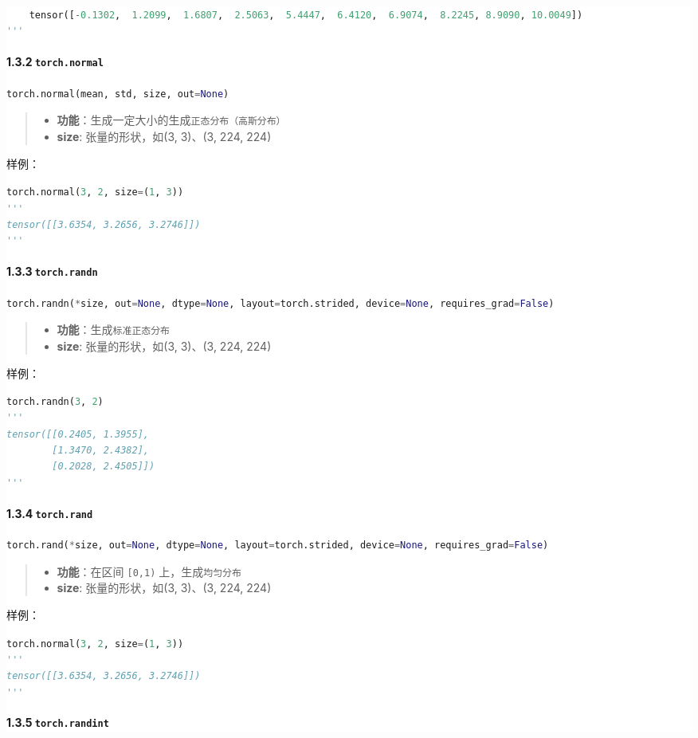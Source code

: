 ```python
	tensor([-0.1302,  1.2099,  1.6807,  2.5063,  5.4447,  6.4120,  6.9074,  8.2245, 8.9090, 10.0049])
'''
```
#### 1.3.2 `torch.normal` 

```python
torch.normal(mean, std, size, out=None)
```
> - **功能**：生成一定大小的生成`正态分布（高斯分布）`
> - **size**: 张量的形状，如(3, 3)、(3, 224, 224)

样例：

```python
torch.normal(3, 2, size=(1, 3))
'''
tensor([[3.6354, 3.2656, 3.2746]])
'''
```
#### 1.3.3 `torch.randn`

```python
torch.randn(*size, out=None, dtype=None, layout=torch.strided, device=None, requires_grad=False)
```
> - **功能**：生成`标准正态分布`
> - **size**: 张量的形状，如(3, 3)、(3, 224, 224)

样例：

```python
torch.randn(3, 2)
'''
tensor([[0.2405, 1.3955],
        [1.3470, 2.4382],
        [0.2028, 2.4505]])
'''
```
#### 1.3.4 `torch.rand`

```python
torch.rand(*size, out=None, dtype=None, layout=torch.strided, device=None, requires_grad=False)
```
> - **功能**：在区间 `[0,1)` 上，生成`均匀分布`
> - **size**: 张量的形状，如(3, 3)、(3, 224, 224)


样例：

```python
torch.normal(3, 2, size=(1, 3))
'''
tensor([[3.6354, 3.2656, 3.2746]])
'''
```
#### 1.3.5 `torch.randint`
